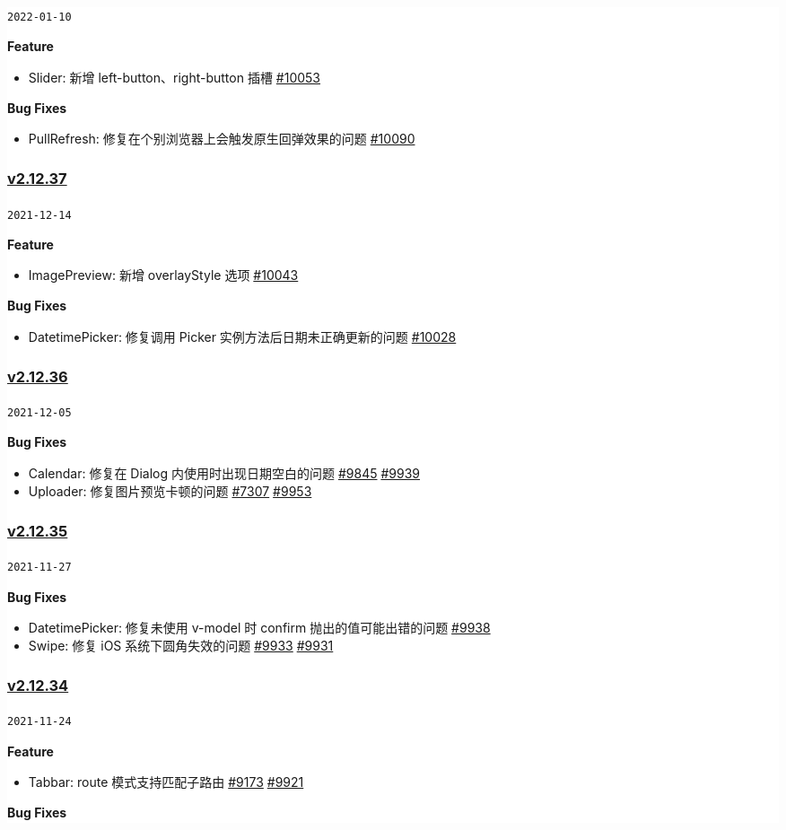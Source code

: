 `2022-01-10`

**Feature**

- Slider: 新增 left-button、right-button 插槽 [#10053](https://github.com/vant-ui/vant/issues/10053)

**Bug Fixes**

- PullRefresh: 修复在个别浏览器上会触发原生回弹效果的问题 [#10090](https://github.com/vant-ui/vant/issues/10090)

### [v2.12.37](https://github.com/vant-ui/vant/compare/v2.12.36...v2.12.37)

`2021-12-14`

**Feature**

- ImagePreview: 新增 overlayStyle 选项 [#10043](https://github.com/vant-ui/vant/issues/10043)

**Bug Fixes**

- DatetimePicker: 修复调用 Picker 实例方法后日期未正确更新的问题 [#10028](https://github.com/vant-ui/vant/issues/10028)

### [v2.12.36](https://github.com/vant-ui/vant/compare/v2.12.35...v2.12.36)

`2021-12-05`

**Bug Fixes**

- Calendar: 修复在 Dialog 内使用时出现日期空白的问题 [#9845](https://github.com/vant-ui/vant/issues/9845) [#9939](https://github.com/vant-ui/vant/issues/9939)
- Uploader: 修复图片预览卡顿的问题 [#7307](https://github.com/vant-ui/vant/issues/7307) [#9953](https://github.com/vant-ui/vant/issues/9953)

### [v2.12.35](https://github.com/vant-ui/vant/compare/v2.12.34...v2.12.35)

`2021-11-27`

**Bug Fixes**

- DatetimePicker: 修复未使用 v-model 时 confirm 抛出的值可能出错的问题 [#9938](https://github.com/vant-ui/vant/issues/9938)
- Swipe: 修复 iOS 系统下圆角失效的问题 [#9933](https://github.com/vant-ui/vant/issues/9933) [#9931](https://github.com/vant-ui/vant/issues/9931)

### [v2.12.34](https://github.com/vant-ui/vant/compare/v2.12.33...v2.12.34)

`2021-11-24`

**Feature**

- Tabbar: route 模式支持匹配子路由 [#9173](https://github.com/vant-ui/vant/issues/9173) [#9921](https://github.com/vant-ui/vant/issues/9921)

**Bug Fixes**
